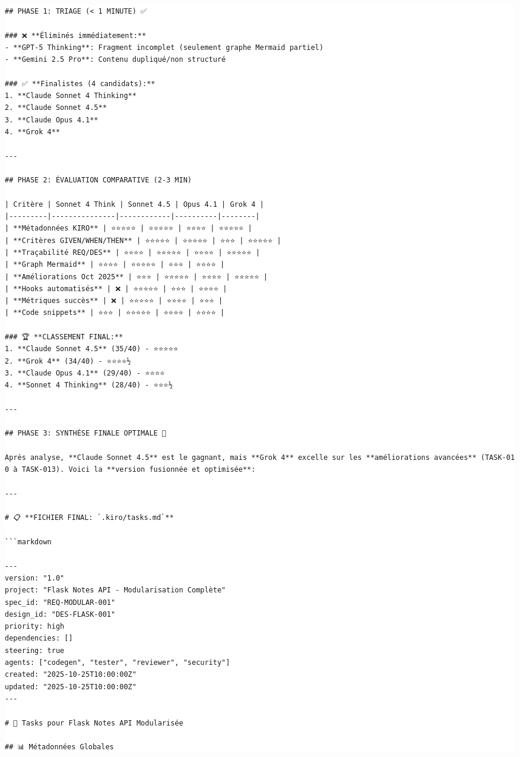 ```
## PHASE 1: TRIAGE (< 1 MINUTE) ✅

### ❌ **Éliminés immédiatement:**
- **GPT-5 Thinking**: Fragment incomplet (seulement graphe Mermaid partiel)
- **Gemini 2.5 Pro**: Contenu dupliqué/non structuré

### ✅ **Finalistes (4 candidats):**
1. **Claude Sonnet 4 Thinking**
2. **Claude Sonnet 4.5**
3. **Claude Opus 4.1**
4. **Grok 4**

---

## PHASE 2: ÉVALUATION COMPARATIVE (2-3 MIN)

| Critère | Sonnet 4 Think | Sonnet 4.5 | Opus 4.1 | Grok 4 |
|---------|---------------|------------|----------|--------|
| **Métadonnées KIRO** | ⭐⭐⭐⭐⭐ | ⭐⭐⭐⭐⭐ | ⭐⭐⭐⭐ | ⭐⭐⭐⭐⭐ |
| **Critères GIVEN/WHEN/THEN** | ⭐⭐⭐⭐⭐ | ⭐⭐⭐⭐⭐ | ⭐⭐⭐ | ⭐⭐⭐⭐⭐ |
| **Traçabilité REQ/DES** | ⭐⭐⭐⭐ | ⭐⭐⭐⭐⭐ | ⭐⭐⭐⭐ | ⭐⭐⭐⭐⭐ |
| **Graph Mermaid** | ⭐⭐⭐⭐ | ⭐⭐⭐⭐⭐ | ⭐⭐⭐ | ⭐⭐⭐⭐ |
| **Améliorations Oct 2025** | ⭐⭐⭐ | ⭐⭐⭐⭐⭐ | ⭐⭐⭐⭐ | ⭐⭐⭐⭐⭐ |
| **Hooks automatisés** | ❌ | ⭐⭐⭐⭐⭐ | ⭐⭐⭐ | ⭐⭐⭐⭐ |
| **Métriques succès** | ❌ | ⭐⭐⭐⭐⭐ | ⭐⭐⭐⭐ | ⭐⭐⭐ |
| **Code snippets** | ⭐⭐⭐ | ⭐⭐⭐⭐⭐ | ⭐⭐⭐⭐ | ⭐⭐⭐⭐ |

### 🏆 **CLASSEMENT FINAL:**
1. **Claude Sonnet 4.5** (35/40) - ⭐⭐⭐⭐⭐
2. **Grok 4** (34/40) - ⭐⭐⭐⭐½
3. **Claude Opus 4.1** (29/40) - ⭐⭐⭐⭐
4. **Sonnet 4 Thinking** (28/40) - ⭐⭐⭐½

---

## PHASE 3: SYNTHÈSE FINALE OPTIMALE 🚀

Après analyse, **Claude Sonnet 4.5** est le gagnant, mais **Grok 4** excelle sur les **améliorations avancées** (TASK-010 à TASK-013). Voici la **version fusionnée et optimisée**:

---

# 📋 **FICHIER FINAL: `.kiro/tasks.md`**

```markdown

---
version: "1.0"
project: "Flask Notes API - Modularisation Complète"
spec_id: "REQ-MODULAR-001"
design_id: "DES-FLASK-001"
priority: high
dependencies: []
steering: true
agents: ["codegen", "tester", "reviewer", "security"]
created: "2025-10-25T10:00:00Z"
updated: "2025-10-25T10:00:00Z"
---

# 🎯 Tasks pour Flask Notes API Modularisée

## 📊 Métadonnées Globales

```